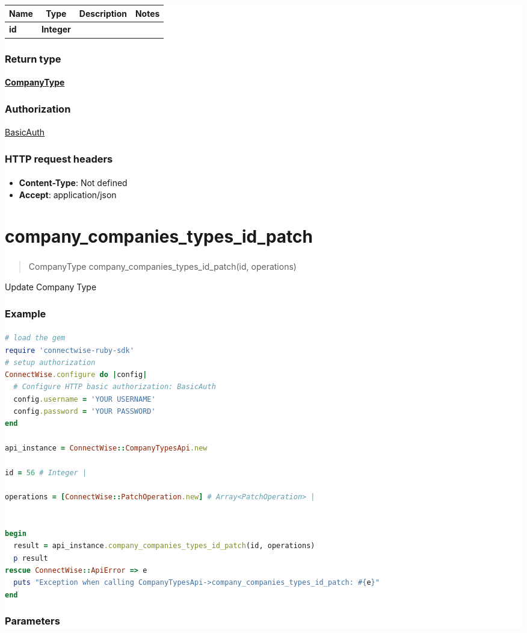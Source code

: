 Name | Type | Description  | Notes
------------- | ------------- | ------------- | -------------
 **id** | **Integer**|  | 

### Return type

[**CompanyType**](CompanyType.md)

### Authorization

[BasicAuth](../README.md#BasicAuth)

### HTTP request headers

 - **Content-Type**: Not defined
 - **Accept**: application/json



# **company_companies_types_id_patch**
> CompanyType company_companies_types_id_patch(id, operations)



Update Company Type

### Example
```ruby
# load the gem
require 'connectwise-ruby-sdk'
# setup authorization
ConnectWise.configure do |config|
  # Configure HTTP basic authorization: BasicAuth
  config.username = 'YOUR USERNAME'
  config.password = 'YOUR PASSWORD'
end

api_instance = ConnectWise::CompanyTypesApi.new

id = 56 # Integer | 

operations = [ConnectWise::PatchOperation.new] # Array<PatchOperation> | 


begin
  result = api_instance.company_companies_types_id_patch(id, operations)
  p result
rescue ConnectWise::ApiError => e
  puts "Exception when calling CompanyTypesApi->company_companies_types_id_patch: #{e}"
end
```

### Parameters
